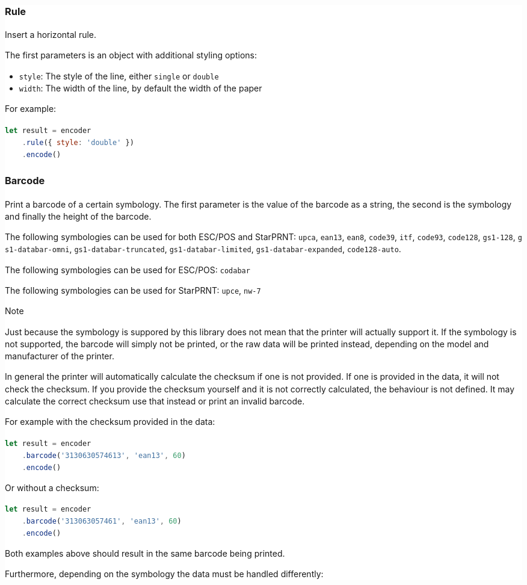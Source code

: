 ### Rule

Insert a horizontal rule.

The first parameters is an object with additional styling options:

- `style`: The style of the line, either `single` or `double`
- `width`: The width of the line, by default the width of the paper

For example:

```js
let result = encoder
    .rule({ style: 'double' })  
    .encode()
```     

### Barcode

Print a barcode of a certain symbology. The first parameter is the value of the barcode as a string, the second is the symbology and finally the height of the barcode.

The following symbologies can be used for both ESC/POS and StarPRNT: `upca`, `ean13`, `ean8`, `code39`, `itf`, `code93`, `code128`, `gs1-128`, `gs1-databar-omni`, `gs1-databar-truncated`, `gs1-databar-limited`, `gs1-databar-expanded`, `code128-auto`.

The following symbologies can be used for ESC/POS: `codabar`

The following symbologies can be used for StarPRNT: `upce`, `nw-7`

> [!NOTE]
> Just because the symbology is suppored by this library does not mean that the printer will actually support it. If the symbology is not supported, the barcode will simply not be printed, or the raw data will be printed instead, depending on the model and manufacturer of the printer.

In general the printer will automatically calculate the checksum if one is not provided. If one is provided in the data, it will not check the checksum. If you provide the checksum yourself and it is not correctly calculated, the behaviour is not defined. It may calculate the correct checksum use that instead or print an invalid barcode. 

For example with the checksum provided in the data:

```js
let result = encoder
    .barcode('3130630574613', 'ean13', 60)
    .encode()
```

Or without a checksum:

```js
let result = encoder
    .barcode('313063057461', 'ean13', 60)
    .encode()
```

Both examples above should result in the same barcode being printed.

Furthermore, depending on the symbology the data must be handled differently:
